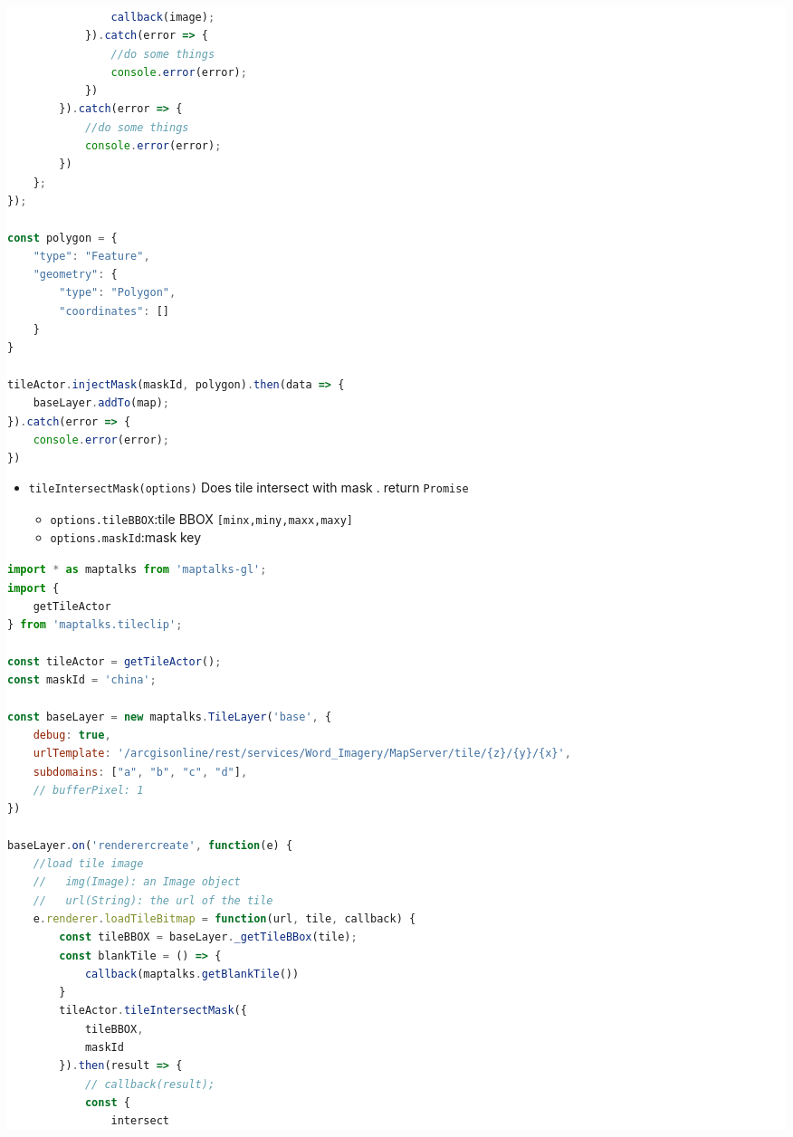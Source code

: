 ```js
                callback(image);
            }).catch(error => {
                //do some things
                console.error(error);
            })
        }).catch(error => {
            //do some things
            console.error(error);
        })
    };
});

const polygon = {
    "type": "Feature",
    "geometry": {
        "type": "Polygon",
        "coordinates": []
    }
}

tileActor.injectMask(maskId, polygon).then(data => {
    baseLayer.addTo(map);
}).catch(error => {
    console.error(error);
})
```

* `tileIntersectMask(options)` Does tile intersect with mask  . return `Promise`

  + `options.tileBBOX`:tile BBOX `[minx,miny,maxx,maxy]`
  + `options.maskId`:mask key

```js
import * as maptalks from 'maptalks-gl';
import {
    getTileActor
} from 'maptalks.tileclip';

const tileActor = getTileActor();
const maskId = 'china';

const baseLayer = new maptalks.TileLayer('base', {
    debug: true,
    urlTemplate: '/arcgisonline/rest/services/Word_Imagery/MapServer/tile/{z}/{y}/{x}',
    subdomains: ["a", "b", "c", "d"],
    // bufferPixel: 1
})

baseLayer.on('renderercreate', function(e) {
    //load tile image
    //   img(Image): an Image object
    //   url(String): the url of the tile
    e.renderer.loadTileBitmap = function(url, tile, callback) {
        const tileBBOX = baseLayer._getTileBBox(tile);
        const blankTile = () => {
            callback(maptalks.getBlankTile())
        }
        tileActor.tileIntersectMask({
            tileBBOX,
            maskId
        }).then(result => {
            // callback(result);
            const {
                intersect
```